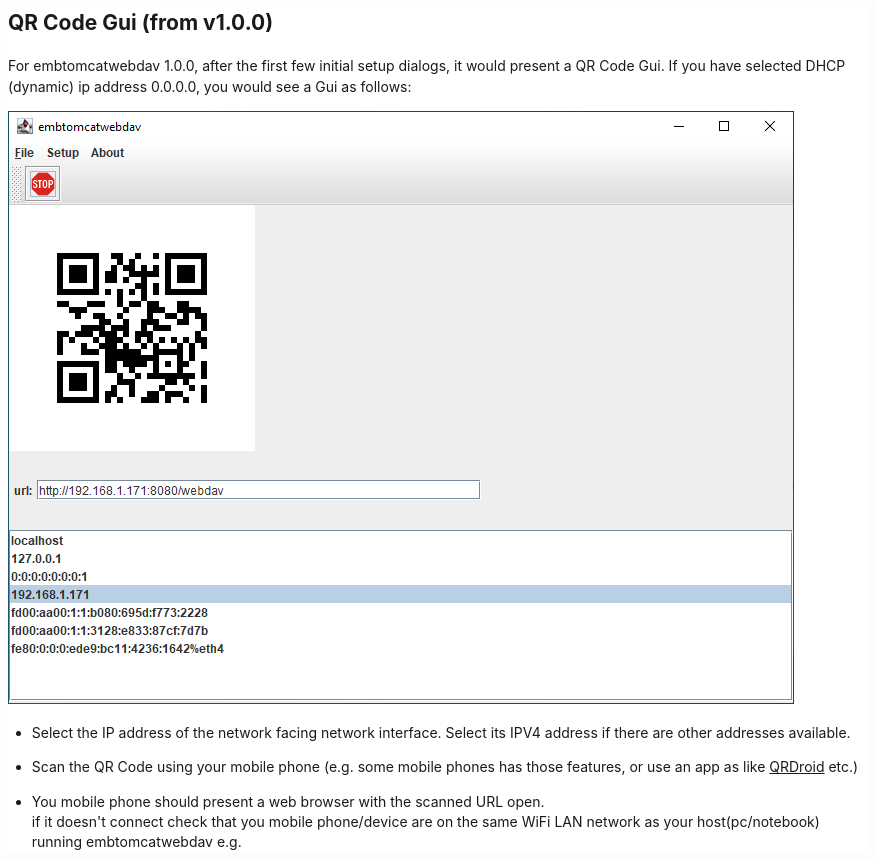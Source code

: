 ## QR Code Gui (from v1.0.0)

For embtomcatwebdav 1.0.0, after the first few initial setup dialogs, it would present a QR Code Gui.
If you have selected DHCP (dynamic) ip address 0.0.0.0, you would see a Gui as follows:

![QR Code Gui](web/gui.png "QR code Gui")

- Select the IP address of the network facing network interface. Select its IPV4 address if there are other addresses available.  

- Scan the QR Code using your mobile phone (e.g. some mobile phones has those features, or use an app as like 
[QRDroid](https://play.google.com/store/apps/details?id=la.droid.qr) etc.)

- You mobile phone should present a web browser with the scanned URL open.  
  if it doesn't connect check that you mobile phone/device are on the same WiFi LAN network as your host(pc/notebook) running embtomcatwebdav
  e.g.
